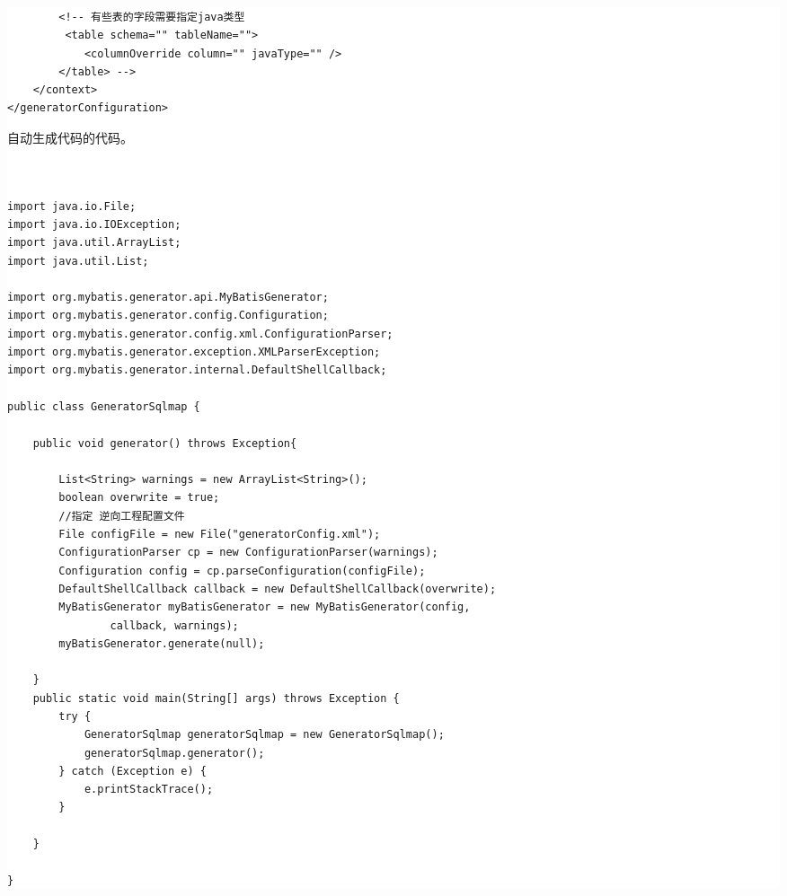 ```
		<!-- 有些表的字段需要指定java类型
		 <table schema="" tableName="">
			<columnOverride column="" javaType="" />
		</table> -->
	</context>
</generatorConfiguration>

```

自动生成代码的代码。

```


import java.io.File;
import java.io.IOException;
import java.util.ArrayList;
import java.util.List;

import org.mybatis.generator.api.MyBatisGenerator;
import org.mybatis.generator.config.Configuration;
import org.mybatis.generator.config.xml.ConfigurationParser;
import org.mybatis.generator.exception.XMLParserException;
import org.mybatis.generator.internal.DefaultShellCallback;

public class GeneratorSqlmap {

	public void generator() throws Exception{

		List<String> warnings = new ArrayList<String>();
		boolean overwrite = true;
		//指定 逆向工程配置文件
		File configFile = new File("generatorConfig.xml"); 
		ConfigurationParser cp = new ConfigurationParser(warnings);
		Configuration config = cp.parseConfiguration(configFile);
		DefaultShellCallback callback = new DefaultShellCallback(overwrite);
		MyBatisGenerator myBatisGenerator = new MyBatisGenerator(config,
				callback, warnings);
		myBatisGenerator.generate(null);

	} 
	public static void main(String[] args) throws Exception {
		try {
			GeneratorSqlmap generatorSqlmap = new GeneratorSqlmap();
			generatorSqlmap.generator();
		} catch (Exception e) {
			e.printStackTrace();
		}
		
	}

}

```
